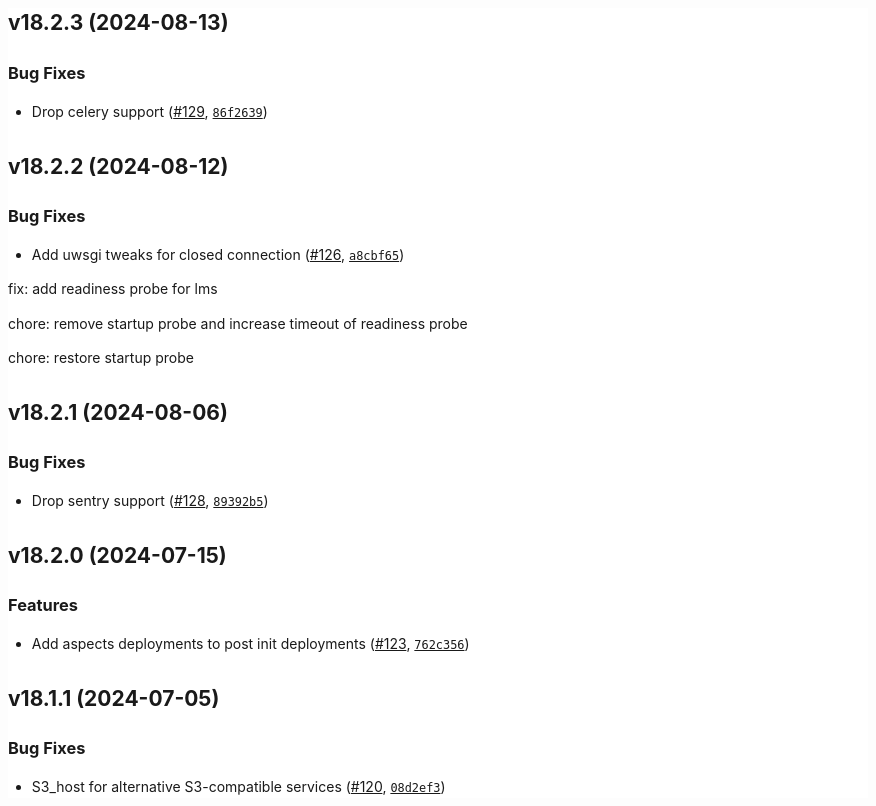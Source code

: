 ## v18.2.3 (2024-08-13)

### Bug Fixes

- Drop celery support ([#129](https://github.com/marbonilla/drydock-release-please/pull/129),
  [`86f2639`](https://github.com/marbonilla/drydock-release-please/commit/86f26393d3ef54428a0011f1b24ac6c41853ce09))


## v18.2.2 (2024-08-12)

### Bug Fixes

- Add uwsgi tweaks for closed connection
  ([#126](https://github.com/marbonilla/drydock-release-please/pull/126),
  [`a8cbf65`](https://github.com/marbonilla/drydock-release-please/commit/a8cbf65857fa2cdbd47e74b26f03323128d76a5e))

fix: add readiness probe for lms

chore: remove startup probe and increase timeout of readiness probe

chore: restore startup probe


## v18.2.1 (2024-08-06)

### Bug Fixes

- Drop sentry support ([#128](https://github.com/marbonilla/drydock-release-please/pull/128),
  [`89392b5`](https://github.com/marbonilla/drydock-release-please/commit/89392b5109e63164ae2a8bac8723f2061a0e8680))


## v18.2.0 (2024-07-15)

### Features

- Add aspects deployments to post init deployments
  ([#123](https://github.com/marbonilla/drydock-release-please/pull/123),
  [`762c356`](https://github.com/marbonilla/drydock-release-please/commit/762c3569dd8578ea5296712e245553ad00b534e4))


## v18.1.1 (2024-07-05)

### Bug Fixes

- S3_host for alternative S3-compatible services
  ([#120](https://github.com/marbonilla/drydock-release-please/pull/120),
  [`08d2ef3`](https://github.com/marbonilla/drydock-release-please/commit/08d2ef3ec9aa60ed3d9402dfb5480530147b90de))
